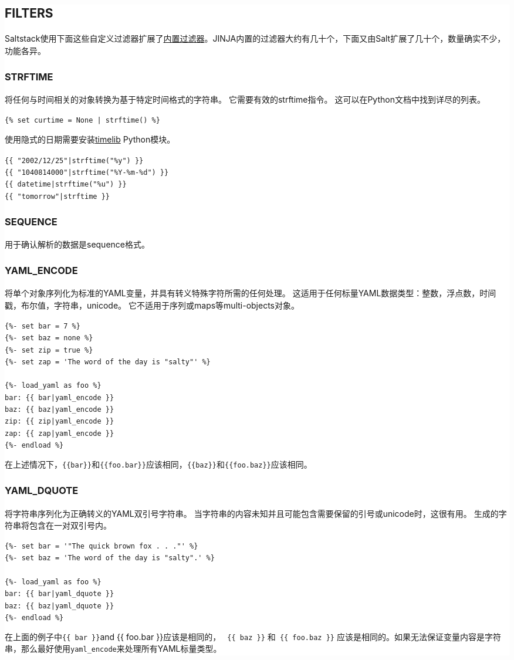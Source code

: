 ## FILTERS
Saltstack使用下面这些自定义过滤器扩展了[内置过滤器](http://jinja.pocoo.org/docs/2.10/templates/#builtin-filters)。JINJA内置的过滤器大约有几十个，下面又由Salt扩展了几十个，数量确实不少，功能各异。

### STRFTIME
将任何与时间相关的对象转换为基于特定时间格式的字符串。 它需要有效的strftime指令。 这可以在Python文档中找到详尽的列表。
```jinja
{% set curtime = None | strftime() %}
```
使用隐式的日期需要安装[timelib](https://github.com/pediapress/timelib/) Python模块。
```jinja
{{ "2002/12/25"|strftime("%y") }}
{{ "1040814000"|strftime("%Y-%m-%d") }}
{{ datetime|strftime("%u") }}
{{ "tomorrow"|strftime }}
```

### SEQUENCE
用于确认解析的数据是sequence格式。

### YAML_ENCODE
将单个对象序列化为标准的YAML变量，并具有转义特殊字符所需的任何处理。 这适用于任何标量YAML数据类型：整数，浮点数，时间戳，布尔值，字符串，unicode。 它不适用于序列或maps等multi-objects对象。
```jinja
{%- set bar = 7 %}
{%- set baz = none %}
{%- set zip = true %}
{%- set zap = 'The word of the day is "salty"' %}

{%- load_yaml as foo %}
bar: {{ bar|yaml_encode }}
baz: {{ baz|yaml_encode }}
zip: {{ zip|yaml_encode }}
zap: {{ zap|yaml_encode }}
{%- endload %}
```
在上述情况下，`{{bar}}`和`{{foo.bar}}`应该相同，`{{baz}}`和`{{foo.baz}}`应该相同。

### YAML_DQUOTE
将字符串序列化为正确转义的YAML双引号字符串。 当字符串的内容未知并且可能包含需要保留的引号或unicode时，这很有用。 生成的字符串将包含在一对双引号内。
```jinja
{%- set bar = '"The quick brown fox . . ."' %}
{%- set baz = 'The word of the day is "salty".' %}

{%- load_yaml as foo %}
bar: {{ bar|yaml_dquote }}
baz: {{ baz|yaml_dquote }}
{%- endload %}
```
  在上面的例子中` {{ bar }} `and {{ foo.bar }}应该是相同的， ` {{ baz }}` 和` {{ foo.baz }}` 应该是相同的。如果无法保证变量内容是字符串，那么最好使用`yaml_encode`来处理所有YAML标量类型。
